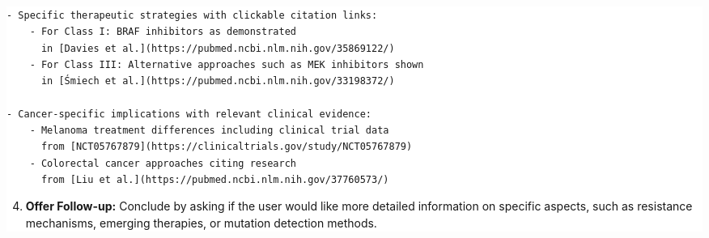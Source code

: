     - Specific therapeutic strategies with clickable citation links:
        - For Class I: BRAF inhibitors as demonstrated
          in [Davies et al.](https://pubmed.ncbi.nlm.nih.gov/35869122/)
        - For Class III: Alternative approaches such as MEK inhibitors shown
          in [Śmiech et al.](https://pubmed.ncbi.nlm.nih.gov/33198372/)

    - Cancer-specific implications with relevant clinical evidence:
        - Melanoma treatment differences including clinical trial data
          from [NCT05767879](https://clinicaltrials.gov/study/NCT05767879)
        - Colorectal cancer approaches citing research
          from [Liu et al.](https://pubmed.ncbi.nlm.nih.gov/37760573/)

4. **Offer Follow-up:** Conclude by asking if the user would like more detailed
   information on specific aspects, such as resistance mechanisms, emerging
   therapies, or mutation detection methods.
